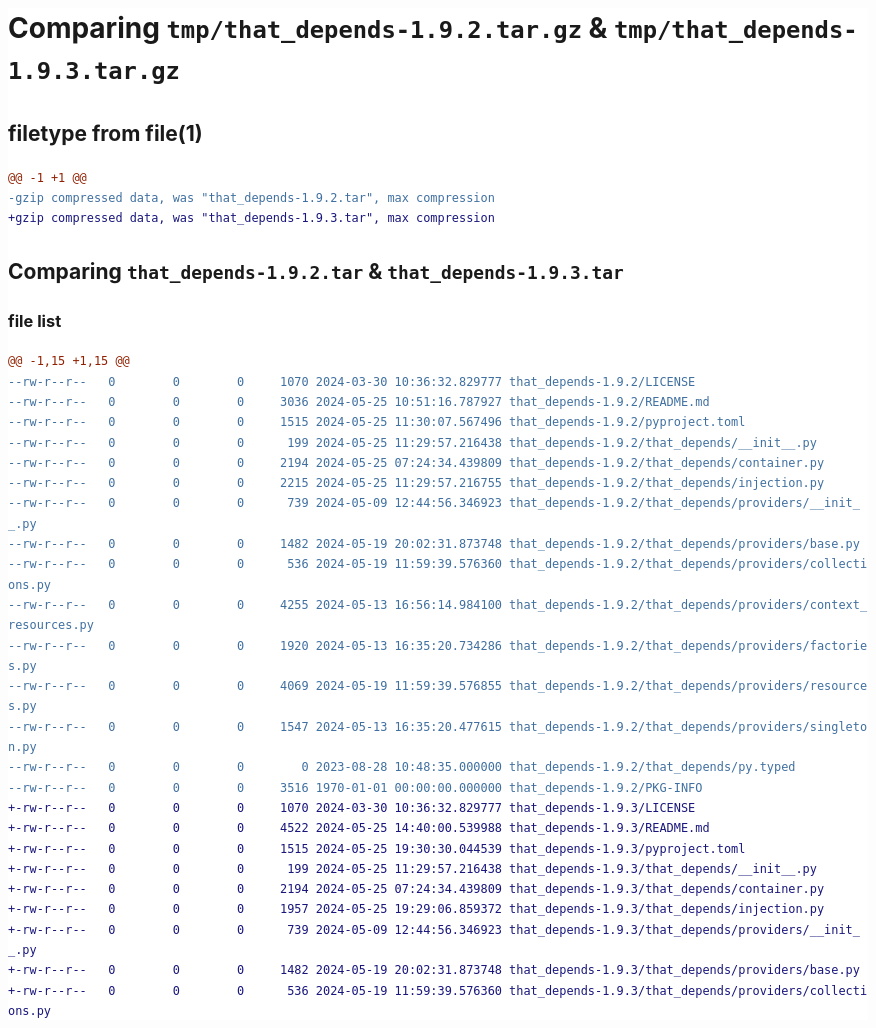 # Comparing `tmp/that_depends-1.9.2.tar.gz` & `tmp/that_depends-1.9.3.tar.gz`

## filetype from file(1)

```diff
@@ -1 +1 @@
-gzip compressed data, was "that_depends-1.9.2.tar", max compression
+gzip compressed data, was "that_depends-1.9.3.tar", max compression
```

## Comparing `that_depends-1.9.2.tar` & `that_depends-1.9.3.tar`

### file list

```diff
@@ -1,15 +1,15 @@
--rw-r--r--   0        0        0     1070 2024-03-30 10:36:32.829777 that_depends-1.9.2/LICENSE
--rw-r--r--   0        0        0     3036 2024-05-25 10:51:16.787927 that_depends-1.9.2/README.md
--rw-r--r--   0        0        0     1515 2024-05-25 11:30:07.567496 that_depends-1.9.2/pyproject.toml
--rw-r--r--   0        0        0      199 2024-05-25 11:29:57.216438 that_depends-1.9.2/that_depends/__init__.py
--rw-r--r--   0        0        0     2194 2024-05-25 07:24:34.439809 that_depends-1.9.2/that_depends/container.py
--rw-r--r--   0        0        0     2215 2024-05-25 11:29:57.216755 that_depends-1.9.2/that_depends/injection.py
--rw-r--r--   0        0        0      739 2024-05-09 12:44:56.346923 that_depends-1.9.2/that_depends/providers/__init__.py
--rw-r--r--   0        0        0     1482 2024-05-19 20:02:31.873748 that_depends-1.9.2/that_depends/providers/base.py
--rw-r--r--   0        0        0      536 2024-05-19 11:59:39.576360 that_depends-1.9.2/that_depends/providers/collections.py
--rw-r--r--   0        0        0     4255 2024-05-13 16:56:14.984100 that_depends-1.9.2/that_depends/providers/context_resources.py
--rw-r--r--   0        0        0     1920 2024-05-13 16:35:20.734286 that_depends-1.9.2/that_depends/providers/factories.py
--rw-r--r--   0        0        0     4069 2024-05-19 11:59:39.576855 that_depends-1.9.2/that_depends/providers/resources.py
--rw-r--r--   0        0        0     1547 2024-05-13 16:35:20.477615 that_depends-1.9.2/that_depends/providers/singleton.py
--rw-r--r--   0        0        0        0 2023-08-28 10:48:35.000000 that_depends-1.9.2/that_depends/py.typed
--rw-r--r--   0        0        0     3516 1970-01-01 00:00:00.000000 that_depends-1.9.2/PKG-INFO
+-rw-r--r--   0        0        0     1070 2024-03-30 10:36:32.829777 that_depends-1.9.3/LICENSE
+-rw-r--r--   0        0        0     4522 2024-05-25 14:40:00.539988 that_depends-1.9.3/README.md
+-rw-r--r--   0        0        0     1515 2024-05-25 19:30:30.044539 that_depends-1.9.3/pyproject.toml
+-rw-r--r--   0        0        0      199 2024-05-25 11:29:57.216438 that_depends-1.9.3/that_depends/__init__.py
+-rw-r--r--   0        0        0     2194 2024-05-25 07:24:34.439809 that_depends-1.9.3/that_depends/container.py
+-rw-r--r--   0        0        0     1957 2024-05-25 19:29:06.859372 that_depends-1.9.3/that_depends/injection.py
+-rw-r--r--   0        0        0      739 2024-05-09 12:44:56.346923 that_depends-1.9.3/that_depends/providers/__init__.py
+-rw-r--r--   0        0        0     1482 2024-05-19 20:02:31.873748 that_depends-1.9.3/that_depends/providers/base.py
+-rw-r--r--   0        0        0      536 2024-05-19 11:59:39.576360 that_depends-1.9.3/that_depends/providers/collections.py
```